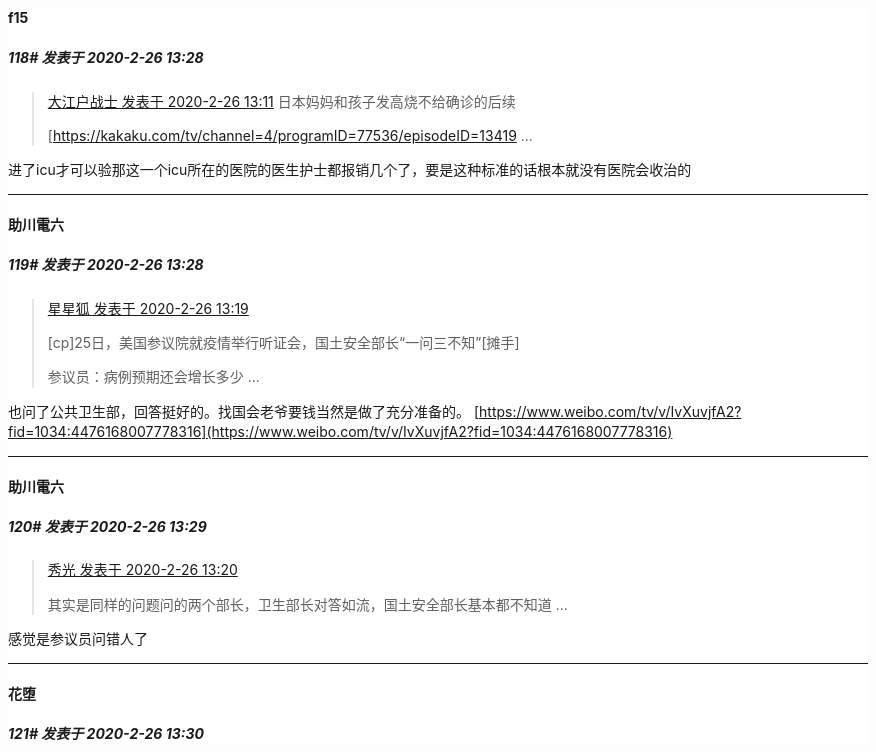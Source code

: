 ####  f15  
##### 118#       发表于 2020-2-26 13:28



<blockquote><a href="httphttps://bbs.saraba1st.com/2b/forum.php?mod=redirect&amp;goto=findpost&amp;pid=46531472&amp;ptid=1915816" target="_blank">大江户战士 发表于 2020-2-26 13:11</a>
日本妈妈和孩子发高烧不给确诊的后续


[https://kakaku.com/tv/channel=4/programID=77536/episodeID=13419 ...</blockquote>
进了icu才可以验那这一个icu所在的医院的医生护士都报销几个了，要是这种标准的话根本就没有医院会收治的







*****

####  助川電六  
##### 119#       发表于 2020-2-26 13:28



<blockquote><a href="httphttps://bbs.saraba1st.com/2b/forum.php?mod=redirect&amp;goto=findpost&amp;pid=46531579&amp;ptid=1915816" target="_blank">星星狐 发表于 2020-2-26 13:19</a>

[cp]25日，美国参议院就疫情举行听证会，国土安全部长“一问三不知”[摊手]


参议员：病例预期还会增长多少 ...</blockquote>
也问了公共卫生部，回答挺好的。找国会老爷要钱当然是做了充分准备的。
[https://www.weibo.com/tv/v/IvXuvjfA2?fid=1034:4476168007778316](https://www.weibo.com/tv/v/IvXuvjfA2?fid=1034:4476168007778316)







*****

####  助川電六  
##### 120#       发表于 2020-2-26 13:29



<blockquote><a href="httphttps://bbs.saraba1st.com/2b/forum.php?mod=redirect&amp;goto=findpost&amp;pid=46531595&amp;ptid=1915816" target="_blank">秀光 发表于 2020-2-26 13:20</a>

其实是同样的问题问的两个部长，卫生部长对答如流，国土安全部长基本都不知道 ...</blockquote>
感觉是参议员问错人了







*****

####  花堕  
##### 121#       发表于 2020-2-26 13:30

